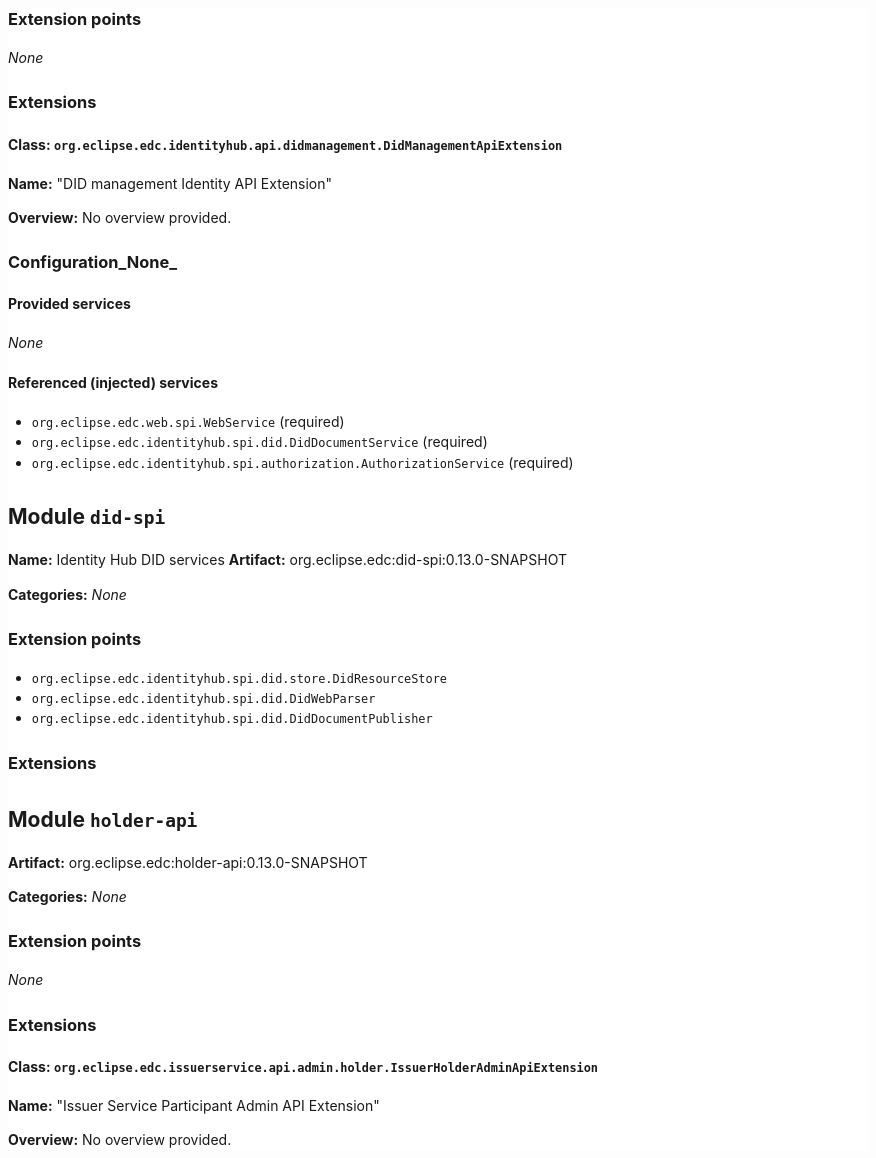 ### Extension points
_None_

### Extensions
#### Class: `org.eclipse.edc.identityhub.api.didmanagement.DidManagementApiExtension`
**Name:** "DID management Identity API Extension"

**Overview:** No overview provided.


### Configuration_None_

#### Provided services
_None_

#### Referenced (injected) services
- `org.eclipse.edc.web.spi.WebService` (required)
- `org.eclipse.edc.identityhub.spi.did.DidDocumentService` (required)
- `org.eclipse.edc.identityhub.spi.authorization.AuthorizationService` (required)

Module `did-spi`
----------------
**Name:** Identity Hub DID services
**Artifact:** org.eclipse.edc:did-spi:0.13.0-SNAPSHOT

**Categories:** _None_

### Extension points
  - `org.eclipse.edc.identityhub.spi.did.store.DidResourceStore`
  - `org.eclipse.edc.identityhub.spi.did.DidWebParser`
  - `org.eclipse.edc.identityhub.spi.did.DidDocumentPublisher`

### Extensions
Module `holder-api`
-------------------
**Artifact:** org.eclipse.edc:holder-api:0.13.0-SNAPSHOT

**Categories:** _None_

### Extension points
_None_

### Extensions
#### Class: `org.eclipse.edc.issuerservice.api.admin.holder.IssuerHolderAdminApiExtension`
**Name:** "Issuer Service Participant Admin API Extension"

**Overview:** No overview provided.

